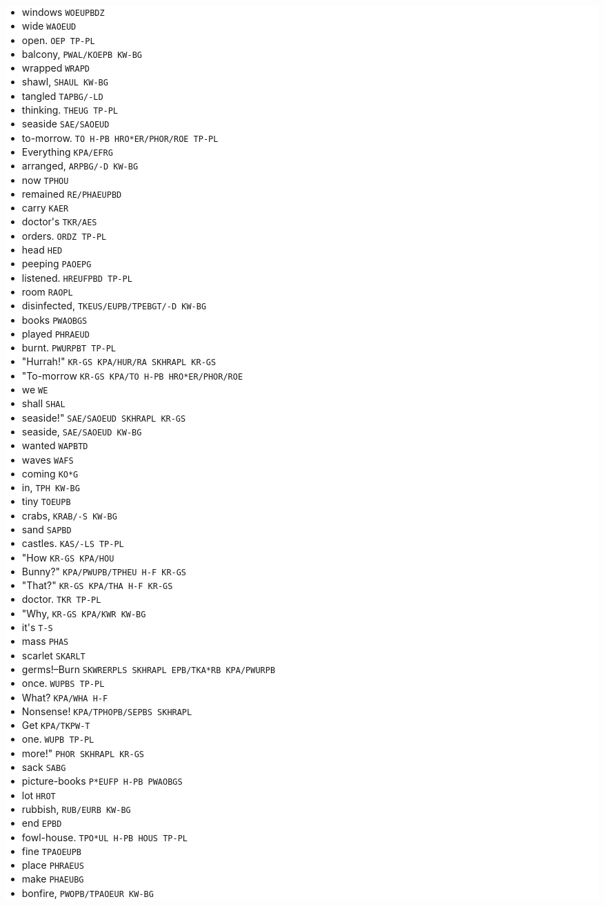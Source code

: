 * windows `WOEUPBDZ`
* wide `WAOEUD`
* open. `OEP TP-PL`
* balcony, `PWAL/KOEPB KW-BG`
* wrapped `WRAPD`
* shawl, `SHAUL KW-BG`
* tangled `TAPBG/-LD`
* thinking. `THEUG TP-PL`
* seaside `SAE/SAOEUD`
* to-morrow. `TO H-PB HRO*ER/PHOR/ROE TP-PL`
* Everything `KPA/EFRG`
* arranged, `ARPBG/-D KW-BG`
* now `TPHOU`
* remained `RE/PHAEUPBD`
* carry `KAER`
* doctor's `TKR/AES`
* orders. `ORDZ TP-PL`
* head `HED`
* peeping `PAOEPG`
* listened. `HREUFPBD TP-PL`
* room `RAOPL`
* disinfected, `TKEUS/EUPB/TPEBGT/-D KW-BG`
* books `PWAOBGS`
* played `PHRAEUD`
* burnt. `PWURPBT TP-PL`
* "Hurrah!" `KR-GS KPA/HUR/RA SKHRAPL KR-GS`
* "To-morrow `KR-GS KPA/TO H-PB HRO*ER/PHOR/ROE`
* we `WE`
* shall `SHAL`
* seaside!" `SAE/SAOEUD SKHRAPL KR-GS`
* seaside, `SAE/SAOEUD KW-BG`
* wanted `WAPBTD`
* waves `WAFS`
* coming `KO*G`
* in, `TPH KW-BG`
* tiny `TOEUPB`
* crabs, `KRAB/-S KW-BG`
* sand `SAPBD`
* castles. `KAS/-LS TP-PL`
* "How `KR-GS KPA/HOU`
* Bunny?" `KPA/PWUPB/TPHEU H-F KR-GS`
* "That?" `KR-GS KPA/THA H-F KR-GS`
* doctor. `TKR TP-PL`
* "Why, `KR-GS KPA/KWR KW-BG`
* it's `T-S`
* mass `PHAS`
* scarlet `SKARLT`
* germs!–Burn `SKWRERPLS SKHRAPL EPB/TKA*RB KPA/PWURPB`
* once. `WUPBS TP-PL`
* What? `KPA/WHA H-F`
* Nonsense! `KPA/TPHOPB/SEPBS SKHRAPL`
* Get `KPA/TKPW-T`
* one. `WUPB TP-PL`
* more!" `PHOR SKHRAPL KR-GS`
* sack `SABG`
* picture-books `P*EUFP H-PB PWAOBGS`
* lot `HROT`
* rubbish, `RUB/EURB KW-BG`
* end `EPBD`
* fowl-house. `TPO*UL H-PB HOUS TP-PL`
* fine `TPAOEUPB`
* place `PHRAEUS`
* make `PHAEUBG`
* bonfire, `PWOPB/TPAOEUR KW-BG`